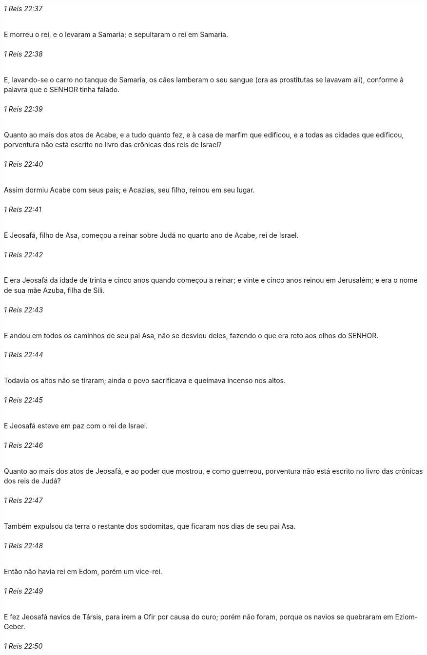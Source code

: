 ###### 1 Reis 22:37

E morreu o rei, e o levaram a Samaria; e sepultaram o rei em Samaria.

###### 1 Reis 22:38

E, lavando-se o carro no tanque de Samaria, os cães lamberam o seu sangue (ora as prostitutas se lavavam ali), conforme à palavra que o SENHOR tinha falado.

###### 1 Reis 22:39

Quanto ao mais dos atos de Acabe, e a tudo quanto fez, e à casa de marfim que edificou, e a todas as cidades que edificou, porventura não está escrito no livro das crônicas dos reis de Israel?

###### 1 Reis 22:40

Assim dormiu Acabe com seus pais; e Acazias, seu filho, reinou em seu lugar.

###### 1 Reis 22:41

E Jeosafá, filho de Asa, começou a reinar sobre Judá no quarto ano de Acabe, rei de Israel.

###### 1 Reis 22:42

E era Jeosafá da idade de trinta e cinco anos quando começou a reinar; e vinte e cinco anos reinou em Jerusalém; e era o nome de sua mãe Azuba, filha de Sili.

###### 1 Reis 22:43

E andou em todos os caminhos de seu pai Asa, não se desviou deles, fazendo o que era reto aos olhos do SENHOR.

###### 1 Reis 22:44

Todavia os altos não se tiraram; ainda o povo sacrificava e queimava incenso nos altos.

###### 1 Reis 22:45

E Jeosafá esteve em paz com o rei de Israel.

###### 1 Reis 22:46

Quanto ao mais dos atos de Jeosafá, e ao poder que mostrou, e como guerreou, porventura não está escrito no livro das crônicas dos reis de Judá?

###### 1 Reis 22:47

Também expulsou da terra o restante dos sodomitas, que ficaram nos dias de seu pai Asa.

###### 1 Reis 22:48

Então não havia rei em Edom, porém um vice-rei.

###### 1 Reis 22:49

E fez Jeosafá navios de Társis, para irem a Ofir por causa do ouro; porém não foram, porque os navios se quebraram em Eziom-Geber.

###### 1 Reis 22:50
